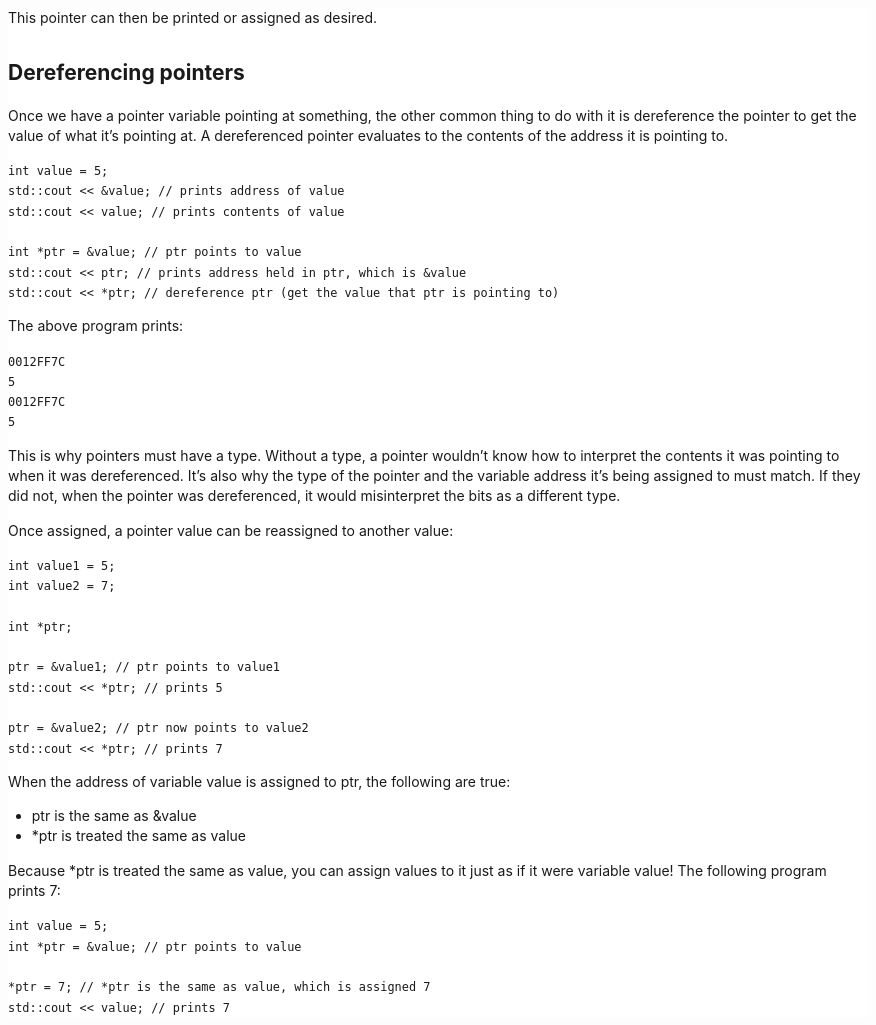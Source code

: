 This pointer can then be printed or assigned as desired.


## Dereferencing pointers

Once we have a pointer variable pointing at something, the other common thing to do with it is dereference the pointer to get the value of what it’s pointing at. A dereferenced pointer evaluates to the contents of the address it is pointing to.

```
int value = 5;
std::cout << &value; // prints address of value
std::cout << value; // prints contents of value

int *ptr = &value; // ptr points to value
std::cout << ptr; // prints address held in ptr, which is &value
std::cout << *ptr; // dereference ptr (get the value that ptr is pointing to)
```

The above program prints:

```
0012FF7C
5
0012FF7C
5
```

This is why pointers must have a type. Without a type, a pointer wouldn’t know how to interpret the contents it was pointing to when it was dereferenced. It’s also why the type of the pointer and the variable address it’s being assigned to must match. If they did not, when the pointer was dereferenced, it would misinterpret the bits as a different type.

Once assigned, a pointer value can be reassigned to another value:

```
int value1 = 5;
int value2 = 7;

int *ptr;

ptr = &value1; // ptr points to value1
std::cout << *ptr; // prints 5

ptr = &value2; // ptr now points to value2
std::cout << *ptr; // prints 7
```

When the address of variable value is assigned to ptr, the following are true:

- ptr is the same as &value
- *ptr is treated the same as value

Because *ptr is treated the same as value, you can assign values to it just as if it were variable value! The following program prints 7:

```
int value = 5;
int *ptr = &value; // ptr points to value

*ptr = 7; // *ptr is the same as value, which is assigned 7
std::cout << value; // prints 7
```
